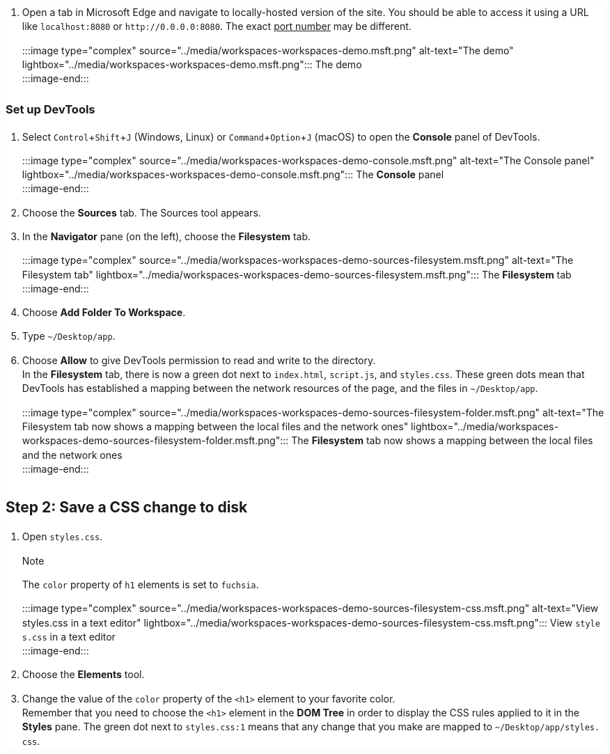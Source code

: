 1.  Open a tab in Microsoft Edge and navigate to locally-hosted version of the site.  You should be able to access it using a URL like `localhost:8080` or `http://0.0.0.0:8080`.  The exact [port number][WikiPortURLs] may be different.  
    
    :::image type="complex" source="../media/workspaces-workspaces-demo.msft.png" alt-text="The demo" lightbox="../media/workspaces-workspaces-demo.msft.png":::
       The demo  
    :::image-end:::  
    
### Set up DevTools  

1.  Select `Control`+`Shift`+`J` \(Windows, Linux\) or `Command`+`Option`+`J` \(macOS\) to open the **Console** panel of DevTools.  
    
    :::image type="complex" source="../media/workspaces-workspaces-demo-console.msft.png" alt-text="The Console panel" lightbox="../media/workspaces-workspaces-demo-console.msft.png":::
       The **Console** panel  
    :::image-end:::  
    
1.  Choose the **Sources** tab.  The Sources tool appears.  
1.  In the **Navigator** pane (on the left), choose the **Filesystem** tab.  
    
    :::image type="complex" source="../media/workspaces-workspaces-demo-sources-filesystem.msft.png" alt-text="The Filesystem tab" lightbox="../media/workspaces-workspaces-demo-sources-filesystem.msft.png":::
       The **Filesystem** tab  
    :::image-end:::  
    
1.  Choose **Add Folder To Workspace**.  
1.  Type `~/Desktop/app`.  
1.  Choose **Allow** to give DevTools permission to read and write to the directory.  
    In the **Filesystem** tab, there is now a green dot next to `index.html`, `script.js`, and `styles.css`.  These green dots mean that DevTools has established a mapping between the network resources of the page, and the files in `~/Desktop/app`.  
    
    :::image type="complex" source="../media/workspaces-workspaces-demo-sources-filesystem-folder.msft.png" alt-text="The Filesystem tab now shows a mapping between the local files and the network ones" lightbox="../media/workspaces-workspaces-demo-sources-filesystem-folder.msft.png":::
       The **Filesystem** tab now shows a mapping between the local files and the network ones  
    :::image-end:::  
    
## Step 2: Save a CSS change to disk  

1.  Open `styles.css`.  
    
    > [!NOTE]
    > The `color` property of `h1` elements is set to `fuchsia`.  
    
    :::image type="complex" source="../media/workspaces-workspaces-demo-sources-filesystem-css.msft.png" alt-text="View styles.css in a text editor" lightbox="../media/workspaces-workspaces-demo-sources-filesystem-css.msft.png":::
       View `styles.css` in a text editor  
    :::image-end:::  
    
1.  Choose the **Elements** tool.  
1.  Change the value of the `color` property of the `<h1>` element to your favorite color.  
    Remember that you need to choose the `<h1>` element in the **DOM Tree** in order to display the CSS rules applied to it in the **Styles** pane.  The green dot next to `styles.css:1` means that any change that you make are mapped to `~/Desktop/app/styles.css`.  
    

[DevToolsCssIndex]: ../css/index.md "Get started with viewing and changing CSS | Microsoft Docs"  
[GlitchWorkspacesDemo]: https://glitch.com/edit/#!/microsoft-edge-chromium-devtools?path=workspaces-demo/index.html:1:0 "Workspaces Demo files | Glitch"  
[MDNCSSContent]: https://developer.mozilla.org/docs/Web/CSS/content "Content - CSS: Cascading Style Sheets | MDN"  
[MDNWebGettingStarted]: https://developer.mozilla.org/docs/Learn/Getting_started_with_the_web "Getting started with the Web | MDN"  
[MDNSimpleLocalHTTPServer]: https://developer.mozilla.org/docs/Learn/Common_questions/set_up_a_local_testing_server#Running_a_simple_local_HTTP_server "Running a simple local HTTP server | MDN"  
[MDNWebAPIsDOM]: https://developer.mozilla.org/docs/Web/API/Document_Object_Model/Introduction "Introduction to DOM - Web APIs | MDN"  
[TreehouseBlogSourceMaps]: https://blog.teamtreehouse.com/introduction-source-maps "An Introduction to Source Maps | Treehouse Blog"  
[WikiPortURLs]: https://en.wikipedia.org/wiki/Port_(computer_networking)#Use_in_URLs "Port \(computer networking\) - Wikipedia"  
[CCA4IL]: https://creativecommons.org/licenses/by/4.0  
[CCby4Image]: https://i.creativecommons.org/l/by/4.0/88x31.png  
[GoogleSitePolicies]: https://developers.google.com/terms/site-policies  
[KayceBasques]: https://developers.google.com/web/resources/contributors/kaycebasques  